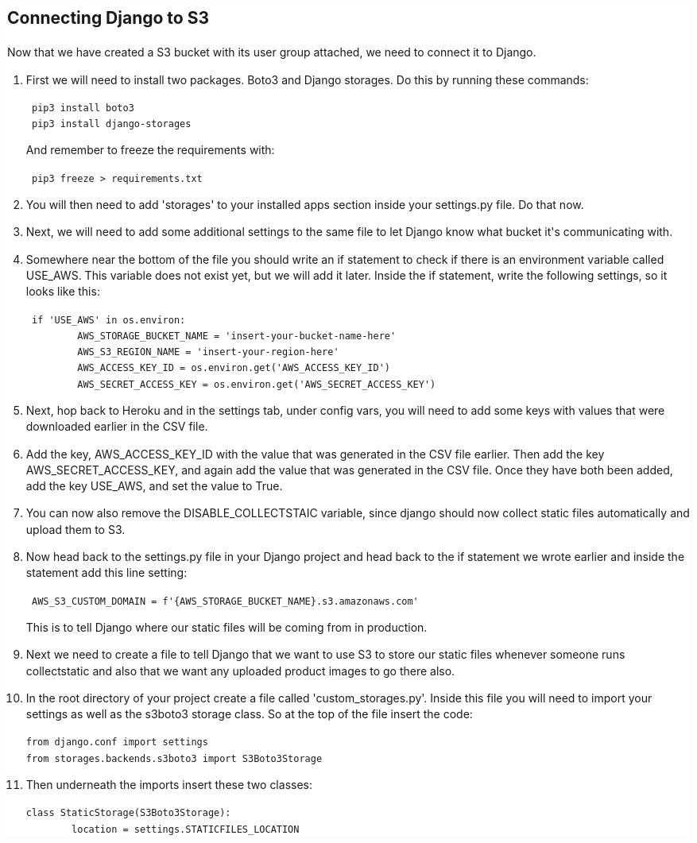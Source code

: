 ## Connecting Django to S3

Now that we have created a S3 bucket with its user group attached, we need to connect it to Django.

1. First we will need to install two packages. Boto3 and Django storages. Do this by running these commands:  

        pip3 install boto3
        pip3 install django-storages

    And remember to freeze the requirements with:  

        pip3 freeze > requirements.txt

2. You will then need to add 'storages' to your installed apps section inside your settings.py file. Do that now. 
3. Next, we will need to add some additional settings to the same file to let Django know what bucket it's communicating with. 
4. Somewhere near the bottom of the file you should write an if statement to check if there is an environment variable called USE_AWS. This variable does not exist yet, but we will add it later. Inside the if statement, write the following settings, so it looks like this:

        if 'USE_AWS' in os.environ:
                AWS_STORAGE_BUCKET_NAME = 'insert-your-bucket-name-here'
                AWS_S3_REGION_NAME = 'insert-your-region-here'
                AWS_ACCESS_KEY_ID = os.environ.get('AWS_ACCESS_KEY_ID')
                AWS_SECRET_ACCESS_KEY = os.environ.get('AWS_SECRET_ACCESS_KEY')

5. Next, hop back to Heroku and in the settings tab, under config vars, you will need to add some keys with values that were downloaded earlier in the CSV file.
6. Add the key, AWS_ACCESS_KEY_ID with the value that was generated in the CSV file earlier. Then add the key AWS_SECRET_ACCESS_KEY, and again add the value that was generated in the CSV file. Once they have both been added, add the key USE_AWS, and set the value to True.
7. You can now also remove the DISABLE_COLLECTSTAIC variable, since django should now collect static files automatically and upload them to S3.
8. Now head back to the settings.py file in your Django project and head back to the if statement we wrote earlier and inside the statement add this line setting:  

        AWS_S3_CUSTOM_DOMAIN = f'{AWS_STORAGE_BUCKET_NAME}.s3.amazonaws.com'

    This is to tell Django where our static files will be coming from in production.
9. Next we need to create a file to tell Django that we want to use S3 to store our static files whenever someone runs collectstatic and also that we want any uploaded product images to go there also.
10. In the root directory of your project create a file called 'custom_storages.py'. Inside this file you will need to import your settings as well as the s3boto3 storage class. So at the top of the file insert the code:  

        from django.conf import settings
        from storages.backends.s3boto3 import S3Boto3Storage

11. Then underneath the imports insert these two classes:  

        class StaticStorage(S3Boto3Storage):
                location = settings.STATICFILES_LOCATION
